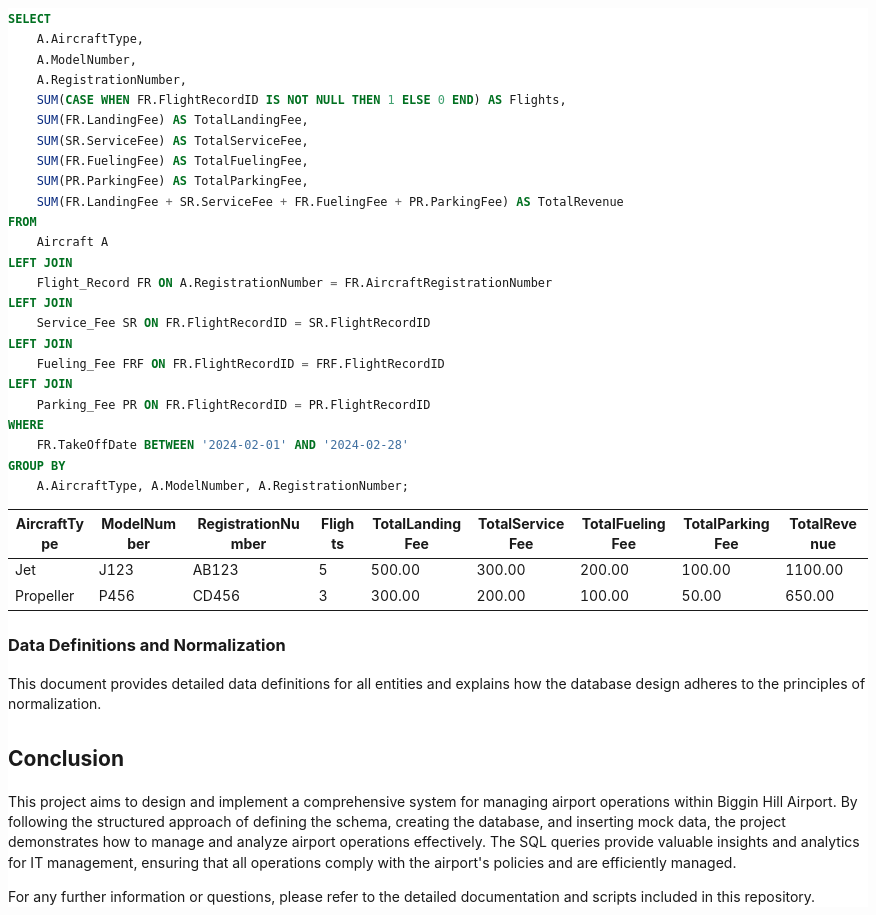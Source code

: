 ```sql
SELECT 
    A.AircraftType, 
    A.ModelNumber, 
    A.RegistrationNumber, 
    SUM(CASE WHEN FR.FlightRecordID IS NOT NULL THEN 1 ELSE 0 END) AS Flights,
    SUM(FR.LandingFee) AS TotalLandingFee, 
    SUM(SR.ServiceFee) AS TotalServiceFee, 
    SUM(FR.FuelingFee) AS TotalFuelingFee, 
    SUM(PR.ParkingFee) AS TotalParkingFee,
    SUM(FR.LandingFee + SR.ServiceFee + FR.FuelingFee + PR.ParkingFee) AS TotalRevenue
FROM 
    Aircraft A
LEFT JOIN 
    Flight_Record FR ON A.RegistrationNumber = FR.AircraftRegistrationNumber
LEFT JOIN 
    Service_Fee SR ON FR.FlightRecordID = SR.FlightRecordID
LEFT JOIN 
    Fueling_Fee FRF ON FR.FlightRecordID = FRF.FlightRecordID
LEFT JOIN 
    Parking_Fee PR ON FR.FlightRecordID = PR.FlightRecordID
WHERE 
    FR.TakeOffDate BETWEEN '2024-02-01' AND '2024-02-28'
GROUP BY 
    A.AircraftType, A.ModelNumber, A.RegistrationNumber;
```

| AircraftType | ModelNumber | RegistrationNumber | Flights | TotalLandingFee | TotalServiceFee | TotalFuelingFee | TotalParkingFee | TotalRevenue |
|--------------|-------------|--------------------|---------|-----------------|-----------------|-----------------|-----------------|--------------|
| Jet          | J123        | AB123              | 5       | 500.00          | 300.00          | 200.00          | 100.00          | 1100.00      |
| Propeller    | P456        | CD456              | 3       | 300.00          | 200.00          | 100.00          | 50.00           | 650.00       |



### Data Definitions and Normalization

This document provides detailed data definitions for all entities and explains how the database design adheres to the principles of normalization.

## Conclusion

This project aims to design and implement a comprehensive system for managing airport operations within Biggin Hill Airport. By following the structured approach of defining the schema, creating the database, and inserting mock data, the project demonstrates how to manage and analyze airport operations effectively. The SQL queries provide valuable insights and analytics for IT management, ensuring that all operations comply with the airport's policies and are efficiently managed.

For any further information or questions, please refer to the detailed documentation and scripts included in this repository.
